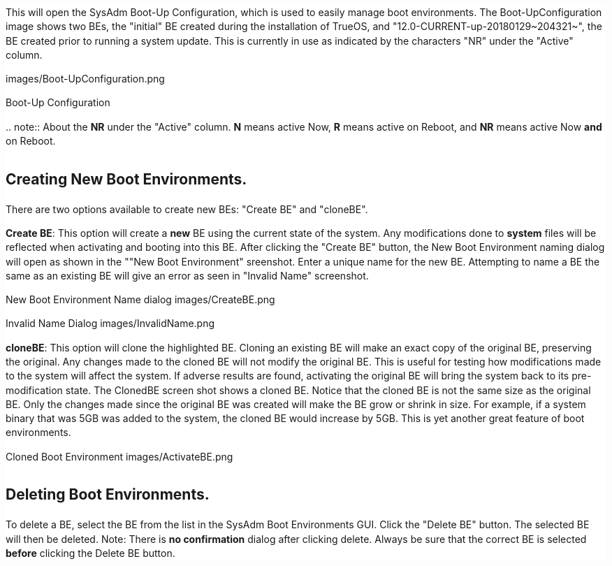 This will open the SysAdm Boot-Up Configuration, which is used to easily
manage boot environments. The Boot-UpConfiguration image shows two BEs,
the "initial" BE created during the installation of TrueOS, and
"12.0-CURRENT-up-20180129~204321~", the BE created prior to running a
system update. This is currently in use as indicated by the characters
"NR" under the "Active" column.

images/Boot-UpConfiguration.png

Boot-Up Configuration

.. note:: About the ****NR**** under the "Active" column. ****N****
means active Now, ****R**** means active on Reboot, and ****NR**** means
active Now **and** on Reboot.

Creating New Boot Environments.
-------------------------------

There are two options available to create new BEs: "Create BE" and
"cloneBE".

**Create BE**: This option will create a **new** BE using the current
state of the system. Any modifications done to ****system**** files will
be reflected when activating and booting into this BE. After clicking
the "Create BE" button, the New Boot Environment naming dialog will open
as shown in the ""New Boot Environment" sreenshot. Enter a unique name
for the new BE. Attempting to name a BE the same as an existing BE will
give an error as seen in "Invalid Name" screenshot.

New Boot Environment Name dialog images/CreateBE.png

Invalid Name Dialog images/InvalidName.png

**cloneBE**: This option will clone the highlighted BE. Cloning an
existing BE will make an exact copy of the original BE, preserving the
original. Any changes made to the cloned BE will not modify the original
BE. This is useful for testing how modifications made to the system will
affect the system. If adverse results are found, activating the original
BE will bring the system back to its pre-modification state. The
ClonedBE screen shot shows a cloned BE. Notice that the cloned BE is not
the same size as the original BE. Only the changes made since the
original BE was created will make the BE grow or shrink in size. For
example, if a system binary that was 5GB was added to the system, the
cloned BE would increase by 5GB. This is yet another great feature of
boot environments.

Cloned Boot Environment images/ActivateBE.png

Deleting Boot Environments.
---------------------------

To delete a BE, select the BE from the list in the SysAdm Boot
Environments GUI. Click the "Delete BE" button. The selected BE will
then be deleted. Note: There is ****no confirmation**** dialog after
clicking delete. Always be sure that the correct BE is selected
****before**** clicking the Delete BE button.
